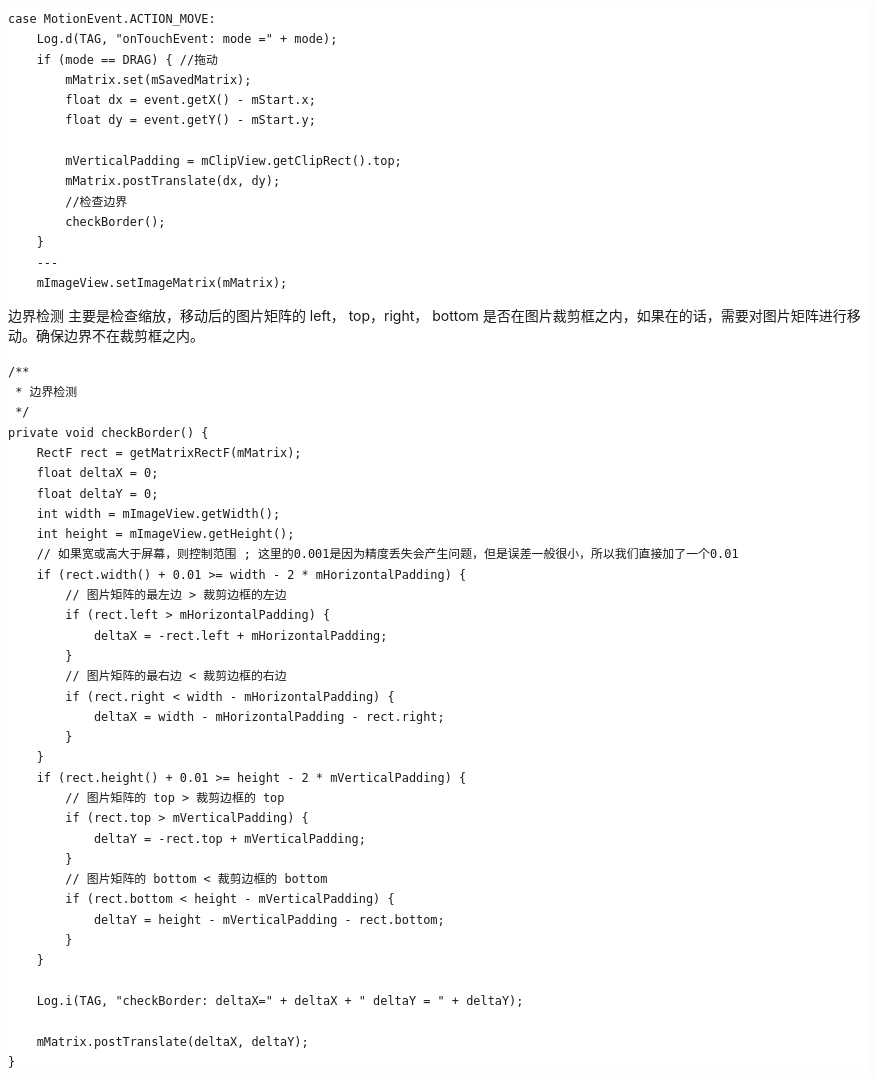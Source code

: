 
```
case MotionEvent.ACTION_MOVE:
    Log.d(TAG, "onTouchEvent: mode =" + mode);
    if (mode == DRAG) { //拖动
        mMatrix.set(mSavedMatrix);
        float dx = event.getX() - mStart.x;
        float dy = event.getY() - mStart.y;

        mVerticalPadding = mClipView.getClipRect().top;
        mMatrix.postTranslate(dx, dy);
        //检查边界
        checkBorder();
    } 
	---
    mImageView.setImageMatrix(mMatrix);

```

边界检测 主要是检查缩放，移动后的图片矩阵的 left， top，right， bottom 是否在图片裁剪框之内，如果在的话，需要对图片矩阵进行移动。确保边界不在裁剪框之内。

```
/**
 * 边界检测
 */
private void checkBorder() {
    RectF rect = getMatrixRectF(mMatrix);
    float deltaX = 0;
    float deltaY = 0;
    int width = mImageView.getWidth();
    int height = mImageView.getHeight();
    // 如果宽或高大于屏幕，则控制范围 ; 这里的0.001是因为精度丢失会产生问题，但是误差一般很小，所以我们直接加了一个0.01
    if (rect.width() + 0.01 >= width - 2 * mHorizontalPadding) {
        // 图片矩阵的最左边 > 裁剪边框的左边
        if (rect.left > mHorizontalPadding) {
            deltaX = -rect.left + mHorizontalPadding;
        }
        // 图片矩阵的最右边 < 裁剪边框的右边
        if (rect.right < width - mHorizontalPadding) {
            deltaX = width - mHorizontalPadding - rect.right;
        }
    }
    if (rect.height() + 0.01 >= height - 2 * mVerticalPadding) {
        // 图片矩阵的 top > 裁剪边框的 top
        if (rect.top > mVerticalPadding) {
            deltaY = -rect.top + mVerticalPadding;
        }
        // 图片矩阵的 bottom < 裁剪边框的 bottom
        if (rect.bottom < height - mVerticalPadding) {
            deltaY = height - mVerticalPadding - rect.bottom;
        }
    }

    Log.i(TAG, "checkBorder: deltaX=" + deltaX + " deltaY = " + deltaY);

    mMatrix.postTranslate(deltaX, deltaY);
}
```
